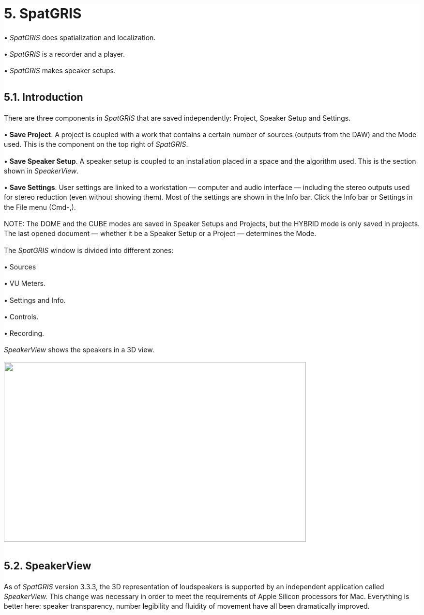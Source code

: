 # 5. SpatGRIS 

• *SpatGRIS* does spatialization and localization.

• *SpatGRIS* is a recorder and a player.

• *SpatGRIS* makes speaker setups.

## 5.1. Introduction

There are three components in *SpatGRIS* that are saved independently:
Project, Speaker Setup and Settings.

• **Save Project**. A project is coupled with a work that contains a
certain number of sources (outputs from the DAW) and the Mode used. This
is the component on the top right of *SpatGRIS*.

• **Save Speaker Setup**. A speaker setup is coupled to an installation
placed in a space and the algorithm used. This is the section shown in
*SpeakerView*.

• **Save Settings**. User settings are linked to a workstation —
computer and audio interface — including the stereo outputs used for
stereo reduction (even without showing them). Most of the settings are
shown in the Info bar. Click the Info bar or Settings in the File menu
(Cmd-,).

NOTE: The DOME and the CUBE modes are saved in Speaker Setups and
Projects, but the HYBRID mode is only saved in projects. The last opened
document — whether it be a Speaker Setup or a Project — determines the
Mode.

The *SpatGRIS* window is divided into different zones:

• Sources

• VU Meters.

• Settings and Info.

• Controls.

• Recording.

*SpeakerView* shows the speakers in a 3D view.

<img src="/media-en/media/image47.png"
style="width:6.5in;height:3.8681in" />

## 5.2. SpeakerView

As of *SpatGRIS* version 3.3.3, the 3D representation of loudspeakers is
supported by an independent application called *SpeakerView.* This
change was necessary in order to meet the requirements of Apple Silicon
processors for Mac. Everything is better here: speaker transparency,
number legibility and fluidity of movement have all been dramatically
improved.
